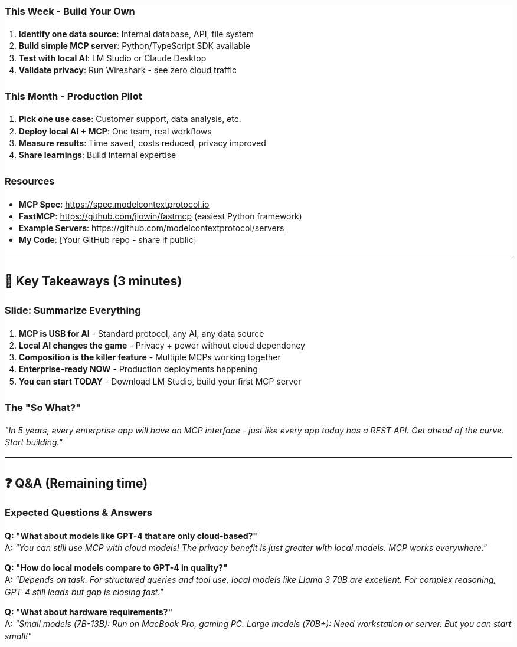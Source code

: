 ### This Week - Build Your Own
1. **Identify one data source**: Internal database, API, file system
2. **Build simple MCP server**: Python/TypeScript SDK available
3. **Test with local AI**: LM Studio or Claude Desktop
4. **Validate privacy**: Run Wireshark - see zero cloud traffic

### This Month - Production Pilot
1. **Pick one use case**: Customer support, data analysis, etc.
2. **Deploy local AI + MCP**: One team, real workflows
3. **Measure results**: Time saved, costs reduced, privacy improved
4. **Share learnings**: Build internal expertise

### Resources
- **MCP Spec**: https://spec.modelcontextprotocol.io
- **FastMCP**: https://github.com/jlowin/fastmcp (easiest Python framework)
- **Example Servers**: https://github.com/modelcontextprotocol/servers
- **My Code**: [Your GitHub repo - share if public]

---

## 🎯 Key Takeaways (3 minutes)

### Slide: Summarize Everything
1. **MCP is USB for AI** - Standard protocol, any AI, any data source
2. **Local AI changes the game** - Privacy + power without cloud dependency
3. **Composition is the killer feature** - Multiple MCPs working together
4. **Enterprise-ready NOW** - Production deployments happening
5. **You can start TODAY** - Download LM Studio, build your first MCP server

### The "So What?"
*"In 5 years, every enterprise app will have an MCP interface - just like every app today has a REST API. Get ahead of the curve. Start building."*

---

## ❓ Q&A (Remaining time)

### Expected Questions & Answers

**Q: "What about models like GPT-4 that are only cloud-based?"**  
A: *"You can still use MCP with cloud models! The privacy benefit is just greater with local models. MCP works everywhere."*

**Q: "How do local models compare to GPT-4 in quality?"**  
A: *"Depends on task. For structured queries and tool use, local models like Llama 3 70B are excellent. For complex reasoning, GPT-4 still leads but gap is closing fast."*

**Q: "What about hardware requirements?"**  
A: *"Small models (7B-13B): Run on MacBook Pro, gaming PC. Large models (70B+): Need workstation or server. But you can start small!"*
